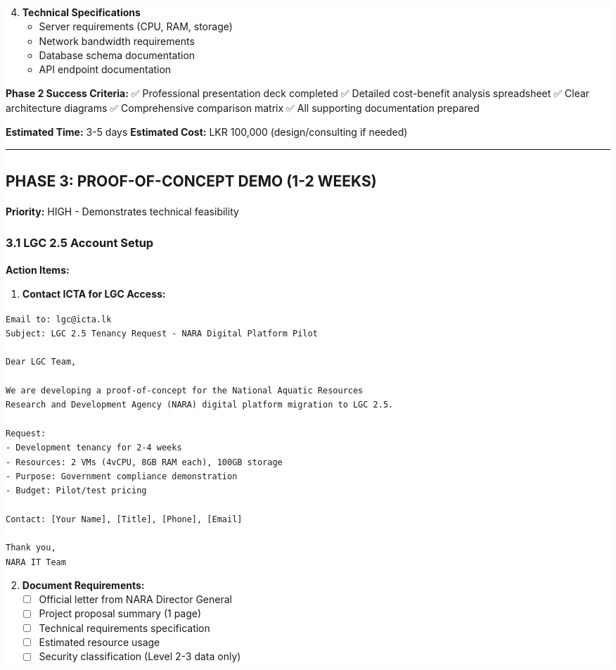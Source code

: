 4. **Technical Specifications**
   - Server requirements (CPU, RAM, storage)
   - Network bandwidth requirements
   - Database schema documentation
   - API endpoint documentation

**Phase 2 Success Criteria:**
✅ Professional presentation deck completed
✅ Detailed cost-benefit analysis spreadsheet
✅ Clear architecture diagrams
✅ Comprehensive comparison matrix
✅ All supporting documentation prepared

**Estimated Time:** 3-5 days
**Estimated Cost:** LKR 100,000 (design/consulting if needed)

---

## PHASE 3: PROOF-OF-CONCEPT DEMO (1-2 WEEKS)
**Priority:** HIGH - Demonstrates technical feasibility

### 3.1 LGC 2.5 Account Setup

**Action Items:**

1. **Contact ICTA for LGC Access:**
```
Email to: lgc@icta.lk
Subject: LGC 2.5 Tenancy Request - NARA Digital Platform Pilot

Dear LGC Team,

We are developing a proof-of-concept for the National Aquatic Resources
Research and Development Agency (NARA) digital platform migration to LGC 2.5.

Request:
- Development tenancy for 2-4 weeks
- Resources: 2 VMs (4vCPU, 8GB RAM each), 100GB storage
- Purpose: Government compliance demonstration
- Budget: Pilot/test pricing

Contact: [Your Name], [Title], [Phone], [Email]

Thank you,
NARA IT Team
```

2. **Document Requirements:**
   - [ ] Official letter from NARA Director General
   - [ ] Project proposal summary (1 page)
   - [ ] Technical requirements specification
   - [ ] Estimated resource usage
   - [ ] Security classification (Level 2-3 data only)

